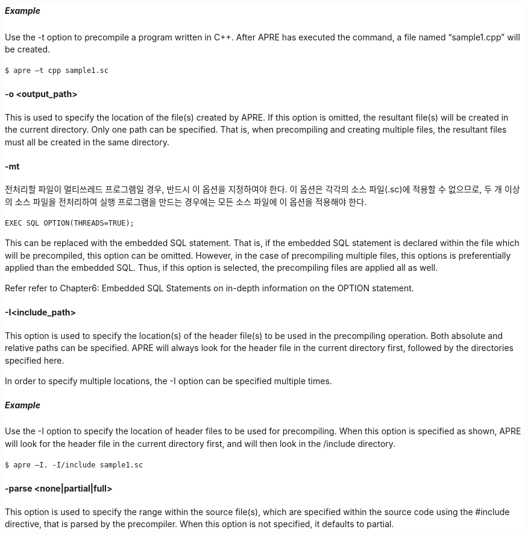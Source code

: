 ##### Example

Use the -t option to precompile a program written in C++. After APRE has executed the command, a file named “sample1.cpp” will be created.

```
$ apre –t cpp sample1.sc
```

#### \-o \<output_path\>

This is used to specify the location of the file(s) created by APRE. If this option is omitted, the resultant file(s) will be created in the current directory. Only one path can be specified. That is, when precompiling and creating multiple files, the resultant files must all be created in the same directory. 

#### \-mt

전처리할 파일이 멀티쓰레드 프로그램일 경우, 반드시 이 옵션을 지정하여야 한다. 이
옵션은 각각의 소스 파일(.sc)에 적용할 수 없으므로, 두 개 이상의 소스 파일을
전처리하여 실행 프로그램을 만드는 경우에는 모든 소스 파일에 이 옵션을 적용해야
한다.

```
EXEC SQL OPTION(THREADS=TRUE);
```

This can be replaced with the embedded SQL statement. That is, if the embedded SQL statement is declared within the file which will be precompiled, this option can be omitted. However, in the case of precompiling multiple files, this options is preferentially applied than the embedded SQL. Thus, if this option is selected, the precompiling files are applied all as well. 

Refer refer to Chapter6: Embedded SQL Statements on in-depth information on the OPTION statement.

#### \-I\<include_path\>

This option is used to specify the location(s) of the header file(s) to be used in the precompiling operation. Both absolute and relative paths can be specified. APRE will always look for the header file in the current directory first, followed by the directories specified here. 

In order to specify multiple locations, the -I option can be specified multiple times.

##### Example

Use the -I option to specify the location of header files to be used for precompiling. When this option is specified as shown, APRE will look for the header file in the current directory first, and will then look in the /include directory. 

```
$ apre –I. -I/include sample1.sc
```

#### \-parse \<none\|partial\|full\>

This option is used to specify the range within the source file(s), which are specified within the source code using the #include directive, that is parsed by the precompiler. When this option is not specified, it defaults to partial.
